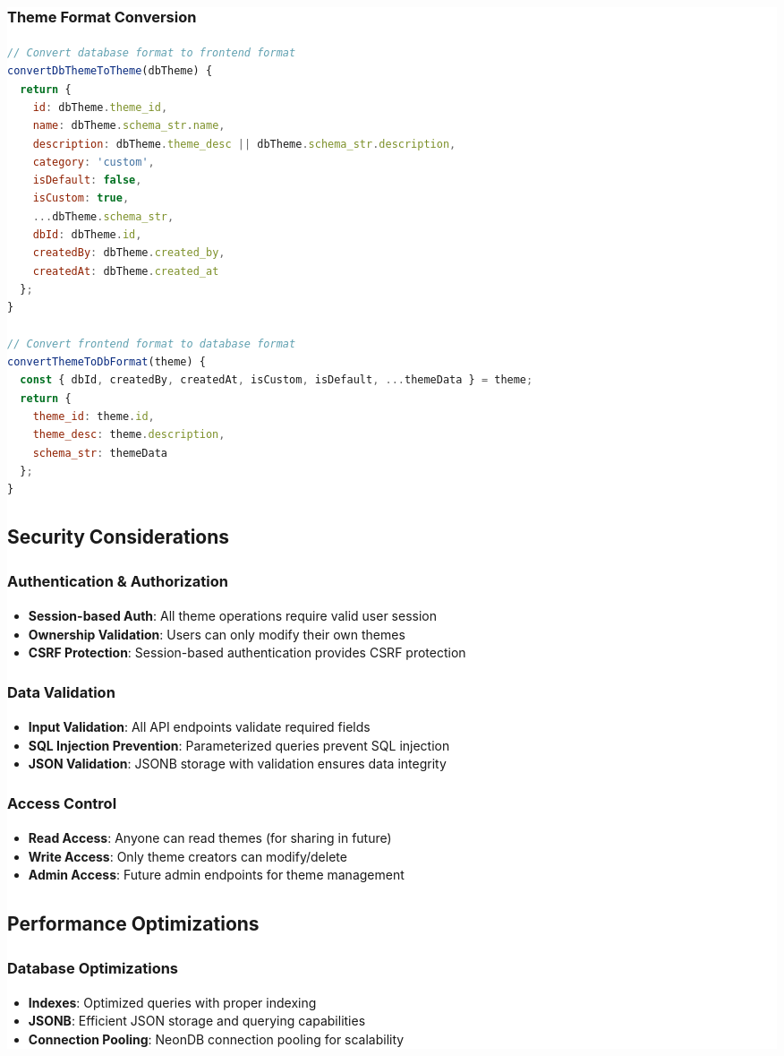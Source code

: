 ### Theme Format Conversion

```javascript
// Convert database format to frontend format
convertDbThemeToTheme(dbTheme) {
  return {
    id: dbTheme.theme_id,
    name: dbTheme.schema_str.name,
    description: dbTheme.theme_desc || dbTheme.schema_str.description,
    category: 'custom',
    isDefault: false,
    isCustom: true,
    ...dbTheme.schema_str,
    dbId: dbTheme.id,
    createdBy: dbTheme.created_by,
    createdAt: dbTheme.created_at
  };
}

// Convert frontend format to database format
convertThemeToDbFormat(theme) {
  const { dbId, createdBy, createdAt, isCustom, isDefault, ...themeData } = theme;
  return {
    theme_id: theme.id,
    theme_desc: theme.description,
    schema_str: themeData
  };
}
```

## Security Considerations

### Authentication & Authorization
- **Session-based Auth**: All theme operations require valid user session
- **Ownership Validation**: Users can only modify their own themes
- **CSRF Protection**: Session-based authentication provides CSRF protection

### Data Validation
- **Input Validation**: All API endpoints validate required fields
- **SQL Injection Prevention**: Parameterized queries prevent SQL injection
- **JSON Validation**: JSONB storage with validation ensures data integrity

### Access Control
- **Read Access**: Anyone can read themes (for sharing in future)
- **Write Access**: Only theme creators can modify/delete
- **Admin Access**: Future admin endpoints for theme management

## Performance Optimizations

### Database Optimizations
- **Indexes**: Optimized queries with proper indexing
- **JSONB**: Efficient JSON storage and querying capabilities
- **Connection Pooling**: NeonDB connection pooling for scalability
